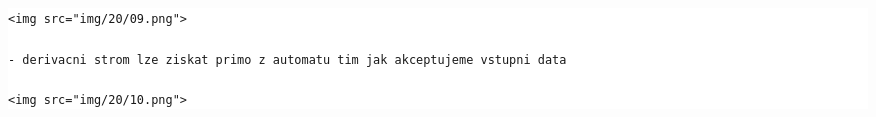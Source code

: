     <img src="img/20/09.png">

    - derivacni strom lze ziskat primo z automatu tim jak akceptujeme vstupni data

    <img src="img/20/10.png">
